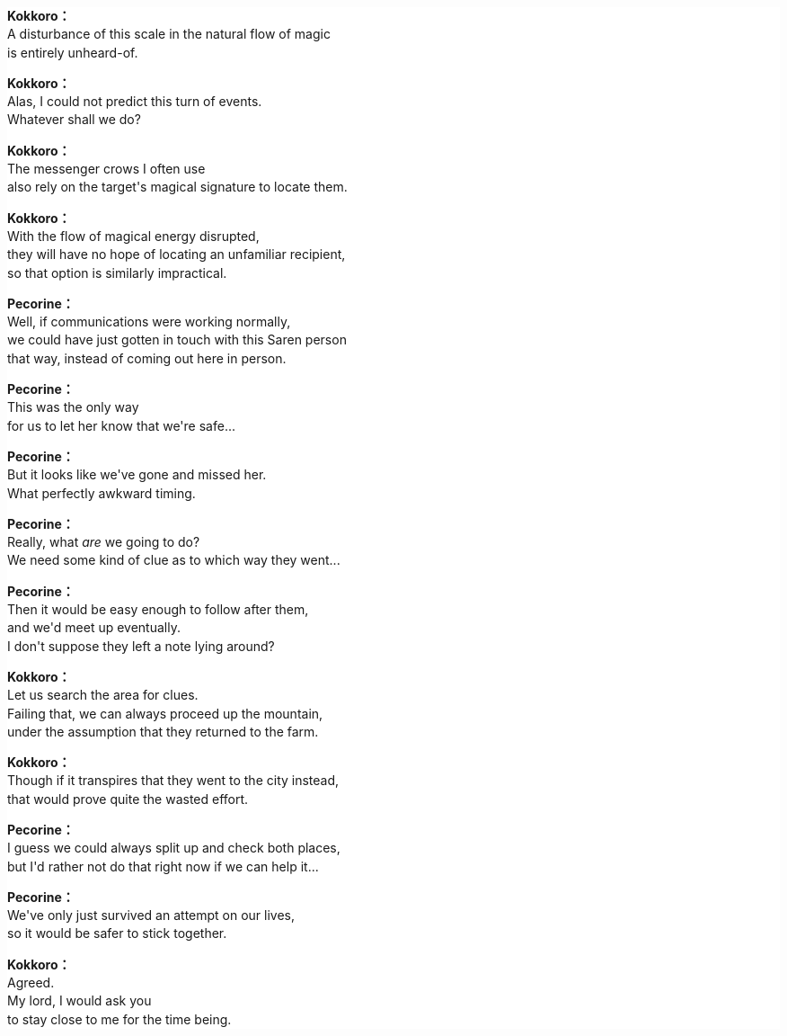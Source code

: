 **Kokkoro：**  
A disturbance of this scale in the natural flow of magic  
is entirely unheard-of.  
  
**Kokkoro：**  
Alas, I could not predict this turn of events.  
Whatever shall we do?  
  
**Kokkoro：**  
The messenger crows I often use  
also rely on the target's magical signature to locate them.  
  
**Kokkoro：**  
With the flow of magical energy disrupted,  
they will have no hope of locating an unfamiliar recipient,  
so that option is similarly impractical.  
  
**Pecorine：**  
Well, if communications were working normally,  
we could have just gotten in touch with this Saren person  
that way, instead of coming out here in person.  
  
**Pecorine：**  
This was the only way  
for us to let her know that we're safe...  
  
**Pecorine：**  
But it looks like we've gone and missed her.  
What perfectly awkward timing.  
  
**Pecorine：**  
Really, what *are* we going to do?  
We need some kind of clue as to which way they went...  
  
**Pecorine：**  
Then it would be easy enough to follow after them,  
and we'd meet up eventually.  
I don't suppose they left a note lying around?  
  
**Kokkoro：**  
Let us search the area for clues.  
Failing that, we can always proceed up the mountain,  
under the assumption that they returned to the farm.  
  
**Kokkoro：**  
Though if it transpires that they went to the city instead,  
that would prove quite the wasted effort.  
  
**Pecorine：**  
I guess we could always split up and check both places,  
but I'd rather not do that right now if we can help it...  
  
**Pecorine：**  
We've only just survived an attempt on our lives,  
so it would be safer to stick together.  
  
**Kokkoro：**  
Agreed.  
My lord, I would ask you  
to stay close to me for the time being.  
  